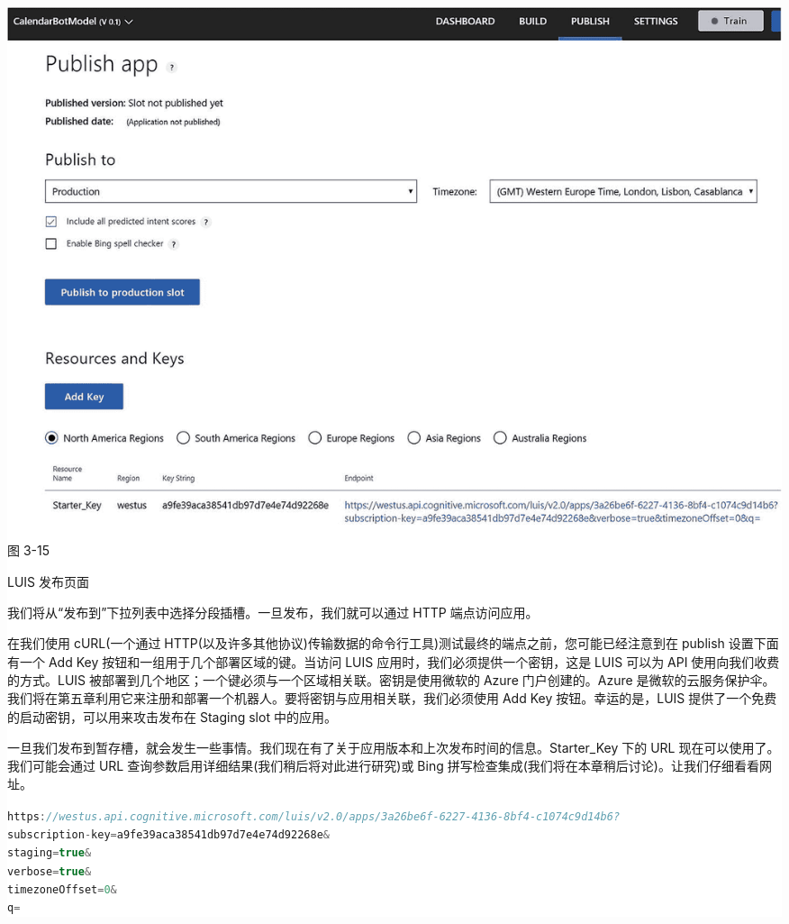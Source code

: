 ![img/455925_1_En_3_Chapter/455925_1_En_3_Fig15_HTML.jpg](img/455925_1_En_3_Fig15_HTML.jpg)

图 3-15

LUIS 发布页面

我们将从“发布到”下拉列表中选择分段插槽。一旦发布，我们就可以通过 HTTP 端点访问应用。

在我们使用 cURL(一个通过 HTTP(以及许多其他协议)传输数据的命令行工具)测试最终的端点之前，您可能已经注意到在 publish 设置下面有一个 Add Key 按钮和一组用于几个部署区域的键。当访问 LUIS 应用时，我们必须提供一个密钥，这是 LUIS 可以为 API 使用向我们收费的方式。LUIS 被部署到几个地区；一个键必须与一个区域相关联。密钥是使用微软的 Azure 门户创建的。Azure 是微软的云服务保护伞。我们将在第五章利用它来注册和部署一个机器人。要将密钥与应用相关联，我们必须使用 Add Key 按钮。幸运的是，LUIS 提供了一个免费的启动密钥，可以用来攻击发布在 Staging slot 中的应用。

一旦我们发布到暂存槽，就会发生一些事情。我们现在有了关于应用版本和上次发布时间的信息。Starter_Key 下的 URL 现在可以使用了。我们可能会通过 URL 查询参数启用详细结果(我们稍后将对此进行研究)或 Bing 拼写检查集成(我们将在本章稍后讨论)。让我们仔细看看网址。

```js
https://westus.api.cognitive.microsoft.com/luis/v2.0/apps/3a26be6f-6227-4136-8bf4-c1074c9d14b6?
subscription-key=a9fe39aca38541db97d7e4e74d92268e&
staging=true&
verbose=true&
timezoneOffset=0&
q=

```
